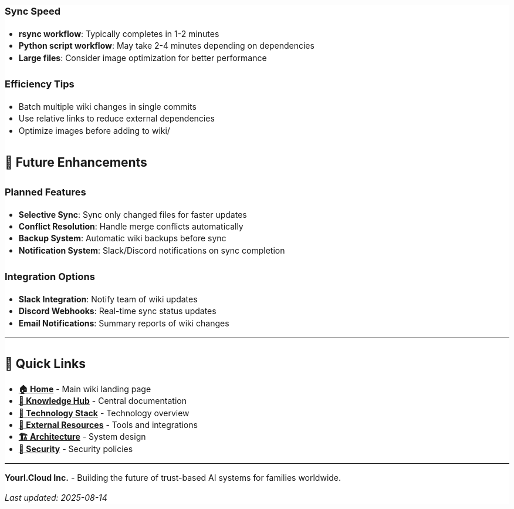 ### **Sync Speed**
- **rsync workflow**: Typically completes in 1-2 minutes
- **Python script workflow**: May take 2-4 minutes depending on dependencies
- **Large files**: Consider image optimization for better performance

### **Efficiency Tips**
- Batch multiple wiki changes in single commits
- Use relative links to reduce external dependencies
- Optimize images before adding to wiki/

## 🚀 **Future Enhancements**

### **Planned Features**
- **Selective Sync**: Sync only changed files for faster updates
- **Conflict Resolution**: Handle merge conflicts automatically
- **Backup System**: Automatic wiki backups before sync
- **Notification System**: Slack/Discord notifications on sync completion

### **Integration Options**
- **Slack Integration**: Notify team of wiki updates
- **Discord Webhooks**: Real-time sync status updates
- **Email Notifications**: Summary reports of wiki changes

---

## 🔗 **Quick Links**

- **[🏠 Home](Home.md)** - Main wiki landing page
- **[🧠 Knowledge Hub](KNOWLEDGE_HUB.md)** - Central documentation
- **[🔧 Technology Stack](TECHNOLOGY_STACK.md)** - Technology overview
- **[🔗 External Resources](EXTERNAL_RESOURCES.md)** - Tools and integrations
- **[🏗️ Architecture](ARCHITECTURE_OVERVIEW.md)** - System design
- **[🔐 Security](SECURITY.md)** - Security policies

---

**Yourl.Cloud Inc.** - Building the future of trust-based AI systems for families worldwide.

*Last updated: 2025-08-14*
